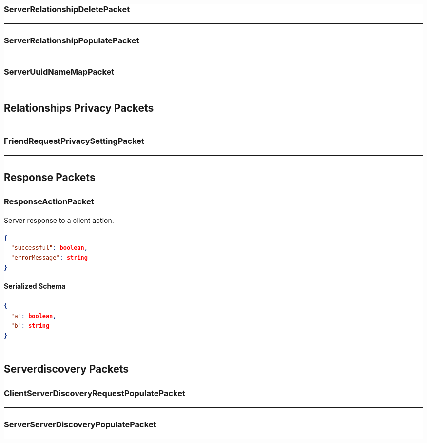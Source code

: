 ### ServerRelationshipDeletePacket

---

### ServerRelationshipPopulatePacket

---

### ServerUuidNameMapPacket

---

## Relationships Privacy Packets

---

### FriendRequestPrivacySettingPacket

---

## Response Packets

### ResponseActionPacket

Server response to a client action.

```json
{
  "successful": boolean,
  "errorMessage": string
}
```

#### Serialized Schema

```json
{
  "a": boolean,
  "b": string
}
```

---

## Serverdiscovery Packets

### ClientServerDiscoveryRequestPopulatePacket

---

### ServerServerDiscoveryPopulatePacket

---